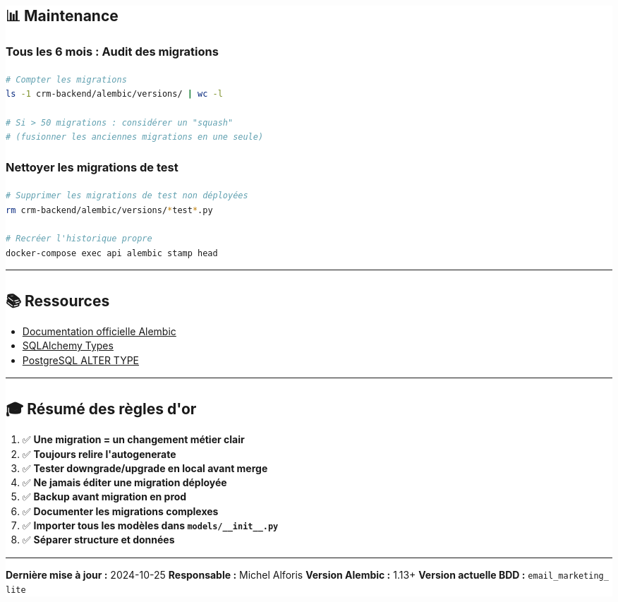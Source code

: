 
## 📊 Maintenance

### Tous les 6 mois : Audit des migrations

```bash
# Compter les migrations
ls -1 crm-backend/alembic/versions/ | wc -l

# Si > 50 migrations : considérer un "squash"
# (fusionner les anciennes migrations en une seule)
```

### Nettoyer les migrations de test

```bash
# Supprimer les migrations de test non déployées
rm crm-backend/alembic/versions/*test*.py

# Recréer l'historique propre
docker-compose exec api alembic stamp head
```

---

## 📚 Ressources

- [Documentation officielle Alembic](https://alembic.sqlalchemy.org/)
- [SQLAlchemy Types](https://docs.sqlalchemy.org/en/20/core/types.html)
- [PostgreSQL ALTER TYPE](https://www.postgresql.org/docs/current/sql-altertype.html)

---

## 🎓 Résumé des règles d'or

1. ✅ **Une migration = un changement métier clair**
2. ✅ **Toujours relire l'autogenerate**
3. ✅ **Tester downgrade/upgrade en local avant merge**
4. ✅ **Ne jamais éditer une migration déployée**
5. ✅ **Backup avant migration en prod**
6. ✅ **Documenter les migrations complexes**
7. ✅ **Importer tous les modèles dans `models/__init__.py`**
8. ✅ **Séparer structure et données**

---

**Dernière mise à jour :** 2024-10-25
**Responsable :** Michel Alforis
**Version Alembic :** 1.13+
**Version actuelle BDD :** `email_marketing_lite`
